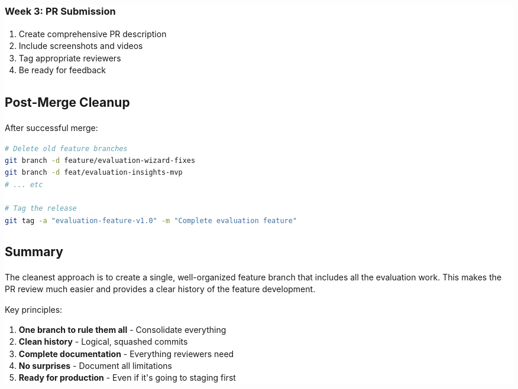 ### Week 3: PR Submission
1. Create comprehensive PR description
2. Include screenshots and videos
3. Tag appropriate reviewers
4. Be ready for feedback

## Post-Merge Cleanup

After successful merge:

```bash
# Delete old feature branches
git branch -d feature/evaluation-wizard-fixes
git branch -d feat/evaluation-insights-mvp
# ... etc

# Tag the release
git tag -a "evaluation-feature-v1.0" -m "Complete evaluation feature"
```

## Summary

The cleanest approach is to create a single, well-organized feature branch that includes all the evaluation work. This makes the PR review much easier and provides a clear history of the feature development.

Key principles:
1. **One branch to rule them all** - Consolidate everything
2. **Clean history** - Logical, squashed commits
3. **Complete documentation** - Everything reviewers need
4. **No surprises** - Document all limitations
5. **Ready for production** - Even if it's going to staging first